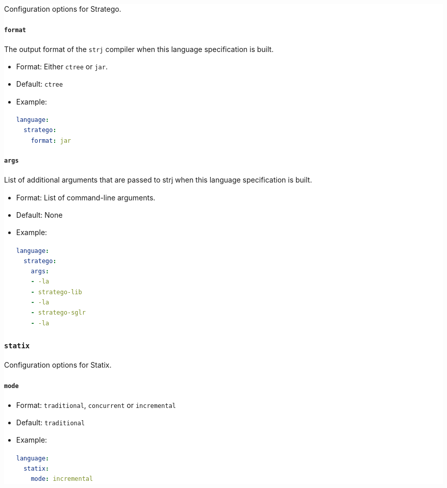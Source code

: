 Configuration options for Stratego.

#### `format`

The output format of the `strj` compiler when this language
specification is built.

-   Format: Either `ctree` or `jar`.

-   Default: `ctree`

-   Example:

    ``` yaml
    language:
      stratego:
        format: jar
    ```

#### `args`

List of additional arguments that are passed to strj when this language
specification is built.

-   Format: List of command-line arguments.

-   Default: None

-   Example:

    ``` yaml
    language:
      stratego:
        args:
        - -la
        - stratego-lib
        - -la
        - stratego-sglr
        - -la
    ```

### `statix`

Configuration options for Statix.

#### `mode`

-   Format: `traditional`, `concurrent` or `incremental`

-   Default: `traditional`

-   Example:

    ``` yaml
    language:
      statix:
        mode: incremental
    ```

